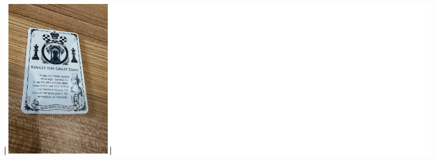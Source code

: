 | <img src="./images/card/wrapped.jpeg" width="200" alt="Targeta impresa amb el text 'Kingly el Gran Danès' amb una il·lustració d'un Gran Danès de tres potes, envoltat d'elements decoratius i text que descriu la seva història. La targeta està embolicada en plàstic, col·locada sobre una superfície de fusta. La pancarta inferior diu 'Omne Momentum Disciplina Est.'" /> |